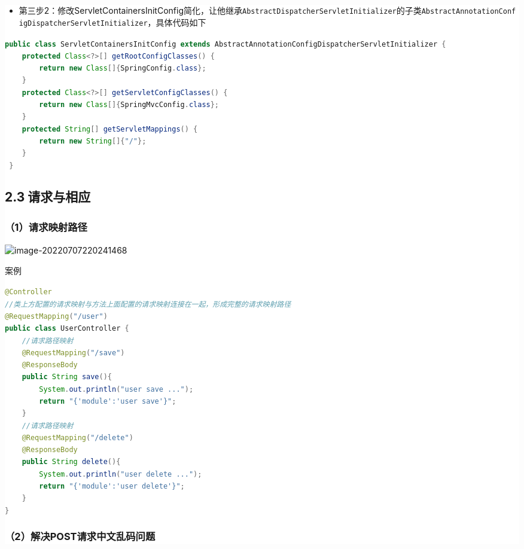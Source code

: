 

- 第三步2：修改ServletContainersInitConfig简化，让他继承`AbstractDispatcherServletInitializer`的子类`AbstractAnnotationConfigDispatcherServletInitializer`，具体代码如下

```java
public class ServletContainersInitConfig extends AbstractAnnotationConfigDispatcherServletInitializer {
    protected Class<?>[] getRootConfigClasses() {
        return new Class[]{SpringConfig.class};
    }
    protected Class<?>[] getServletConfigClasses() {
        return new Class[]{SpringMvcConfig.class};
    }
    protected String[] getServletMappings() {
        return new String[]{"/"};
    }
 }
```



## 2.3 请求与相应

### **（1）请求映射路径**

![image-20220707220241468](https://yerenping.oss-cn-beijing.aliyuncs.com/img/20220707220241.png)

案例

```java
@Controller
//类上方配置的请求映射与方法上面配置的请求映射连接在一起，形成完整的请求映射路径
@RequestMapping("/user")
public class UserController {
    //请求路径映射
    @RequestMapping("/save")
    @ResponseBody
    public String save(){
        System.out.println("user save ...");
        return "{'module':'user save'}";
    }
    //请求路径映射
    @RequestMapping("/delete")
    @ResponseBody
    public String delete(){
        System.out.println("user delete ...");
        return "{'module':'user delete'}";
    }
}
```



### （2）解决POST请求中文乱码问题
